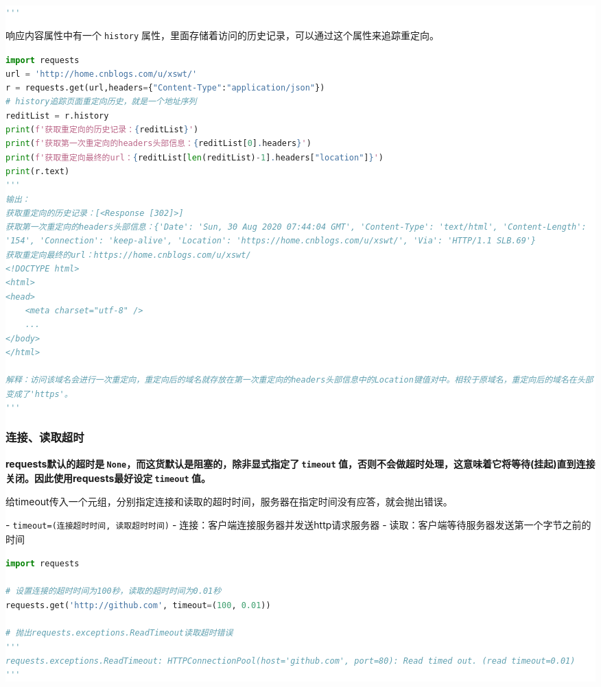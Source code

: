 ```python
'''
```

响应内容属性中有一个 `history` 属性，里面存储着访问的历史记录，可以通过这个属性来追踪重定向。

```python
import requests
url = 'http://home.cnblogs.com/u/xswt/'
r = requests.get(url,headers={"Content-Type":"application/json"})
# history追踪页面重定向历史，就是一个地址序列
reditList = r.history
print(f'获取重定向的历史记录：{reditList}')
print(f'获取第一次重定向的headers头部信息：{reditList[0].headers}')
print(f'获取重定向最终的url：{reditList[len(reditList)-1].headers["location"]}')
print(r.text)
'''
输出：
获取重定向的历史记录：[<Response [302]>]
获取第一次重定向的headers头部信息：{'Date': 'Sun, 30 Aug 2020 07:44:04 GMT', 'Content-Type': 'text/html', 'Content-Length': '154', 'Connection': 'keep-alive', 'Location': 'https://home.cnblogs.com/u/xswt/', 'Via': 'HTTP/1.1 SLB.69'}
获取重定向最终的url：https://home.cnblogs.com/u/xswt/
<!DOCTYPE html>
<html>
<head>
    <meta charset="utf-8" />
    ...
</body>
</html>

解释：访问该域名会进行一次重定向，重定向后的域名就存放在第一次重定向的headers头部信息中的Location键值对中。相较于原域名，重定向后的域名在头部变成了'https'。
'''
```

### 连接、读取超时

**requests默认的超时是 `None`，而这货默认是阻塞的，除非显式指定了 `timeout` 值，否则不会做超时处理，这意味着它将等待(挂起)直到连接关闭。因此使用requests最好设定 `timeout` 值。**

给timeout传入一个元组，分别指定连接和读取的超时时间，服务器在指定时间没有应答，就会抛出错误。

\- `timeout=(连接超时时间, 读取超时时间)`
\- 连接：客户端连接服务器并发送http请求服务器
\- 读取：客户端等待服务器发送第一个字节之前的时间

```python
import requests

# 设置连接的超时时间为100秒，读取的超时时间为0.01秒
requests.get('http://github.com', timeout=(100, 0.01))

# 抛出requests.exceptions.ReadTimeout读取超时错误
'''
requests.exceptions.ReadTimeout: HTTPConnectionPool(host='github.com', port=80): Read timed out. (read timeout=0.01)
'''
```
